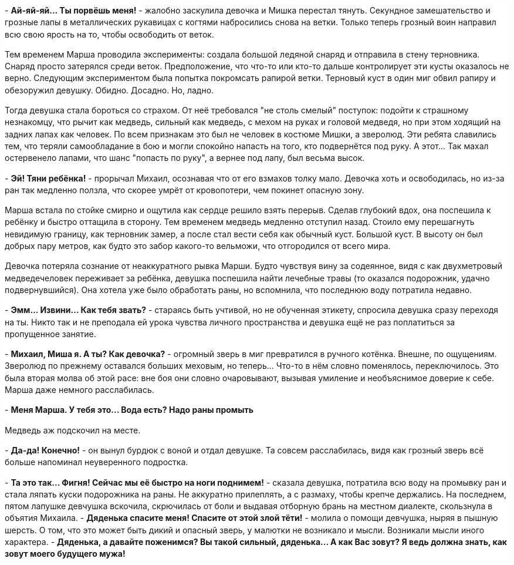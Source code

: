 \- **Ай-яй-яй... Ты порвёшь меня!** - жалобно заскулила девочка и Мишка перестал тянуть. Секундное замешательство и грозные лапы в металлических рукавицах с когтями набросились снова на ветки. Только теперь грозный воин направил всю свою ярость на то, чтобы освободить от веток. 

Тем временем Марша проводила эксперименты: создала большой ледяной снаряд и отправила в стену терновника. Снаряд просто затерялся среди веток. Предположение, что что-то или кто-то дальше контролирует эти кусты оказалось не верно. Следующим экспериментом была попытка покромсать рапирой ветки. Терновый куст в один миг обвил рапиру и обезоружил девушку. Обидно. Досадно. Но, ладно. 

Тогда девушка стала бороться со страхом. От неё требовался "не столь смелый" поступок: подойти к страшному незнакомцу, что рычит как медведь, сильный как медведь, с мехом на руках и головой медведя, но при этом ходящий на задних лапах как человек. По всем признакам это был не человек в костюме Мишки, а зверолюд. Эти ребята славились тем, что теряли самообладание в бою и могли спокойно напасть на того, кто подвернётся под руку. А этот... Так махал остервенело лапами, что шанс "попасть по руку", а вернее под лапу, был весьма высок. 

\- **Эй! Тяни ребёнка!** - прорычал Михаил, осознавая что от его взмахов толку мало. Девочка хоть и освободилась, но из-за ран так медленно ползла, что скорее умрёт от кровопотери, чем покинет опасную зону. 

Марша встала по стойке смирно и ощутила как сердце решило взять перерыв. Сделав глубокий вдох, она поспешила к ребёнку и быстро оттащила в сторону. Тем временем медведь медленно отступил назад. Стоило ему перешагнуть невидимую границу, как терновник замер, а после стал вести себя как обычный куст. Большой куст. В высоту он был добрых пару метров, как будто это забор какого-то вельможи, что отгородился от всего мира. 

Девочка потеряла сознание от неаккуратного рывка Марши. Будто чувствуя вину за содеянное, видя с как двухметровый медведечеловек переживает за ребёнка, девушка поспешила найти лечебные травы (то оказался подорожник, удачно подвернувшийся). Она хотела уже было обработать раны, но вспомнила, что последнюю воду потратила недавно. 

\- **Эмм... Извини... Как тебя звать?** - стараясь быть учтивой, но не обученная этикету, спросила девушка сразу переходя на ты. Никто так и не преподала ей урока чувства личного пространства и девушка ещё не раз поплатиться за пропущенное занятие.

\- **Михаил, Миша я. А ты? Как девочка?** - огромный зверь в миг превратился в ручного котёнка. Внешне, по ощущениям. Зверолюд по прежнему оставался больших меховым, но теперь... Что-то в нём словно поменялось, переключилось. Это была вторая молва об этой расе: вне боя они словно очаровывают, вызывая умиление и необъяснимое доверие к себе. Марша даже немного расслабилась.

\- **Меня Марша. У тебя это... Вода есть? Надо раны промыть**

Медведь аж подскочил на месте. 

\- **Да-да! Конечно!** - он вынул бурдюк с воной и отдал девушке. Та совсем расслабилась, видя как грозный зверь всё больше напоминал неуверенного подростка. 

\- **Та это так... Фигня! Сейчас мы её быстро на ноги поднимем!** - сказала девушка, потратила всю воду на промывку ран и стала ляпать куски подорожника на раны. Не аккуратно прилеплять, а с размаху, чтобы крепче держались. На последнем, пятом лапушке девчушка вскочила, скрючилась от боли и выдавая отборную брань на местном диалекте, скользнула в объятия Михаила. 
\- **Дяденька спасите меня! Спасите от этой злой тёти!** - молила о помощи девчушка, ныряя в пышную шерсть. О том, что это может быть дикий и опасный зверь, у малютки не возникало и мысли. Возникали мысли иного характера. - **Дяденька, а давайте поженимся? Вы такой сильный, дяденька... А как Вас зовут? Я ведь должна знать, как зовут моего будущего мужа!**
